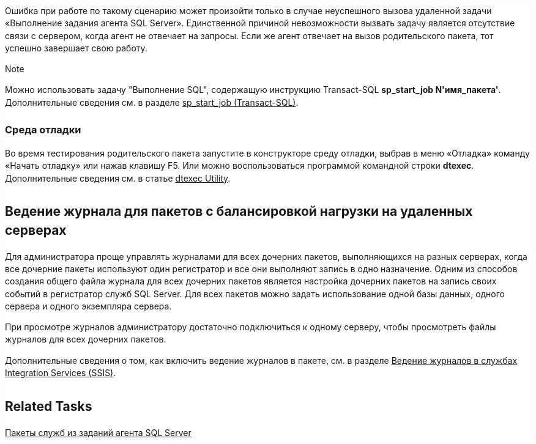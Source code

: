 Ошибка при работе по такому сценарию может произойти только в случае неуспешного вызова удаленной задачи «Выполнение задания агента SQL Server». Единственной причиной невозможности вызвать задачу является отсутствие связи с сервером, когда агент не отвечает на запросы. Если же агент отвечает на вызов родительского пакета, тот успешно завершает свою работу.  
  
> [!NOTE]  
>  Можно использовать задачу "Выполнение SQL", содержащую инструкцию Transact-SQL **sp_start_job N'имя_пакета'**. Дополнительные сведения см. в разделе [sp_start_job (Transact-SQL)](../../relational-databases/system-stored-procedures/sp-start-job-transact-sql.md).  
  
### <a name="debugging-environment"></a>Среда отладки  
 Во время тестирования родительского пакета запустите в конструкторе среду отладки, выбрав в меню «Отладка» команду «Начать отладку» или нажав клавишу F5. Или можно воспользоваться программой командной строки **dtexec**. Дополнительные сведения см. в статье [dtexec Utility](../../integration-services/packages/dtexec-utility.md).  

## <a name="logging-for-load-balanced-packages-on-remote-servers"></a>Ведение журнала для пакетов с балансировкой нагрузки на удаленных серверах
  Для администратора проще управлять журналами для всех дочерних пакетов, выполняющихся на разных серверах, когда все дочерние пакеты используют один регистратор и все они выполняют запись в одно назначение. Одним из способов создания общего файла журнала для всех дочерних пакетов является настройка дочерних пакетов на запись своих событий в регистратор служб SQL Server. Для всех пакетов можно задать использование одной базы данных, одного сервера и одного экземпляра сервера.  
  
 При просмотре журналов администратору достаточно подключиться к одному серверу, чтобы просмотреть файлы журналов для всех дочерних пакетов.  
  
 Дополнительные сведения о том, как включить ведение журналов в пакете, см. в разделе [Ведение журналов в службах Integration Services (SSIS)](../../integration-services/performance/integration-services-ssis-logging.md).  

## <a name="related-tasks"></a>Related Tasks  
 [Пакеты служб из заданий агента SQL Server](../../integration-services/packages/sql-server-agent-jobs-for-packages.md)  
  
  
